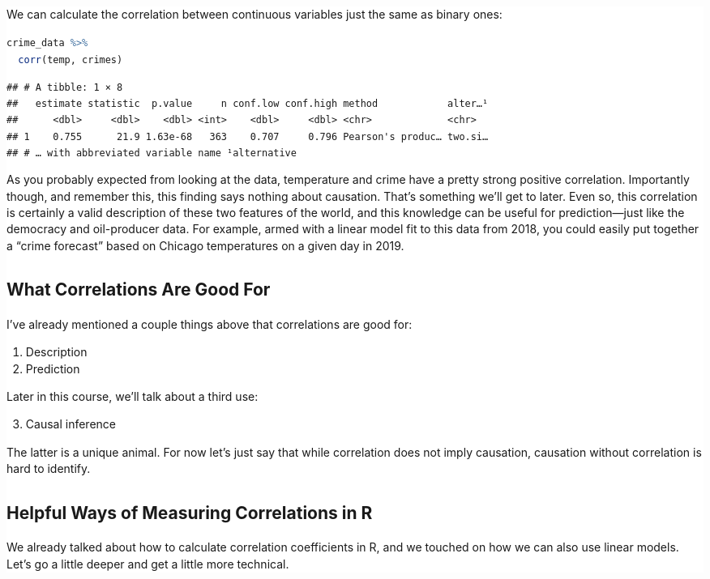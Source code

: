 We can calculate the correlation between continuous variables just the
same as binary ones:

``` r
crime_data %>%
  corr(temp, crimes)
```

    ## # A tibble: 1 × 8
    ##   estimate statistic  p.value     n conf.low conf.high method            alter…¹
    ##      <dbl>     <dbl>    <dbl> <int>    <dbl>     <dbl> <chr>             <chr>  
    ## 1    0.755      21.9 1.63e-68   363    0.707     0.796 Pearson's produc… two.si…
    ## # … with abbreviated variable name ¹​alternative

As you probably expected from looking at the data, temperature and crime
have a pretty strong positive correlation. Importantly though, and
remember this, this finding says nothing about causation. That’s
something we’ll get to later. Even so, this correlation is certainly a
valid description of these two features of the world, and this knowledge
can be useful for prediction—just like the democracy and oil-producer
data. For example, armed with a linear model fit to this data from 2018,
you could easily put together a “crime forecast” based on Chicago
temperatures on a given day in 2019.

## What Correlations Are Good For

I’ve already mentioned a couple things above that correlations are good
for:

1.  Description
2.  Prediction

Later in this course, we’ll talk about a third use:

3.  Causal inference

The latter is a unique animal. For now let’s just say that while
correlation does not imply causation, causation without correlation is
hard to identify.

## Helpful Ways of Measuring Correlations in R

We already talked about how to calculate correlation coefficients in R,
and we touched on how we can also use linear models. Let’s go a little
deeper and get a little more technical.
